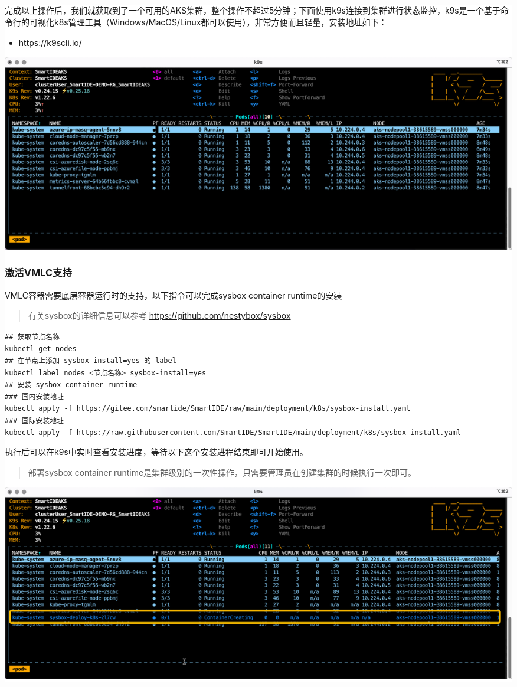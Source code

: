 完成以上操作后，我们就获取到了一个可用的AKS集群，整个操作不超过5分钟；下面使用k9s连接到集群进行状态监控，k9s是一个基于命令行的可视化k8s管理工具（Windows/MacOS/Linux都可以使用），非常方便而且轻量，安装地址如下：

- https://k9scli.io/

![VMLC](images/vmlc004.png)

### 激活VMLC支持

VMLC容器需要底层容器运行时的支持，以下指令可以完成sysbox container runtime的安装

> 有关sysbox的详细信息可以参考 https://github.com/nestybox/sysbox

```shell
## 获取节点名称
kubectl get nodes
## 在节点上添加 sysbox-install=yes 的 label
kubectl label nodes <节点名称> sysbox-install=yes
## 安装 sysbox container runtime
### 国内安装地址
kubectl apply -f https://gitee.com/smartide/SmartIDE/raw/main/deployment/k8s/sysbox-install.yaml
### 国际安装地址
kubectl apply -f https://raw.githubusercontent.com/SmartIDE/SmartIDE/main/deployment/k8s/sysbox-install.yaml
```

执行后可以在k9s中实时查看安装进度，等待以下这个安装进程结束即可开始使用。

> 部署sysbox container runtime是集群级别的一次性操作，只需要管理员在创建集群的时候执行一次即可。

![VMLC](images/vmlc005.png)
